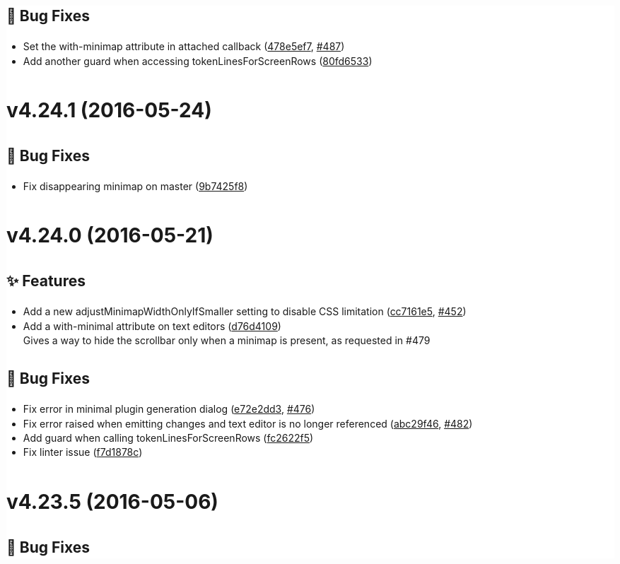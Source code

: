 ## :bug: Bug Fixes

- Set the with-minimap attribute in attached callback ([478e5ef7](https://github.com/atom-minimap/minimap/commit/478e5ef75b6652329f7696ffffb03b56d6ac4066), [#487](https://github.com/atom-minimap/minimap/issues/487))
- Add another guard when accessing tokenLinesForScreenRows ([80fd6533](https://github.com/atom-minimap/minimap/commit/80fd65332e396b818c67b1387742c2ddeb361c21))

<a name="v4.24.1"></a>
# v4.24.1 (2016-05-24)

## :bug: Bug Fixes

- Fix disappearing minimap on master ([9b7425f8](https://github.com/atom-minimap/minimap/commit/9b7425f88b500c9cf8ea7726a735beefbe42f560))

<a name="v4.24.0"></a>
# v4.24.0 (2016-05-21)

## :sparkles: Features

- Add a new adjustMinimapWidthOnlyIfSmaller  setting to disable CSS limitation ([cc7161e5](https://github.com/atom-minimap/minimap/commit/cc7161e57176eed177940776d994e358813fffcc), [#452](https://github.com/atom-minimap/minimap/issues/452))
- Add a with-minimal attribute on text editors ([d76d4109](https://github.com/atom-minimap/minimap/commit/d76d410924c718d78d32c9ea819d51a0a983042a))  <br>Gives a way to hide the scrollbar only when a minimap is present, as
  requested in #479

## :bug: Bug Fixes

- Fix error in minimal plugin generation dialog ([e72e2dd3](https://github.com/atom-minimap/minimap/commit/e72e2dd35bc1b65c8069d44e1e8f483260984e32), [#476](https://github.com/atom-minimap/minimap/issues/476))
- Fix error raised when emitting changes and text editor is no longer referenced ([abc29f46](https://github.com/atom-minimap/minimap/commit/abc29f4648f7c8b3966e38673162e7a6558acf2e), [#482](https://github.com/atom-minimap/minimap/issues/482))
- Add guard when calling tokenLinesForScreenRows ([fc2622f5](https://github.com/atom-minimap/minimap/commit/fc2622f561fc9508e3da12fe4e874b06ea28039b))
- Fix linter issue ([f7d1878c](https://github.com/atom-minimap/minimap/commit/f7d1878c64f6ba290b37c510f74130f8d272fd24))

<a name="v4.23.5"></a>
# v4.23.5 (2016-05-06)

## :bug: Bug Fixes
